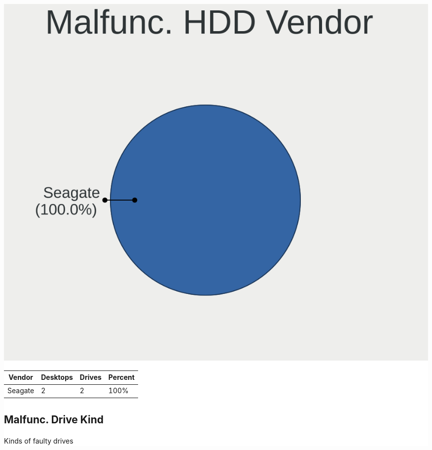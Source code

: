 ![Malfunc. HDD Vendor](./images/pie_chart/drive_malfunc_hdd_vendor.svg)


| Vendor  | Desktops | Drives | Percent |
|---------|----------|--------|---------|
| Seagate | 2        | 2      | 100%    |

Malfunc. Drive Kind
-------------------

Kinds of faulty drives
